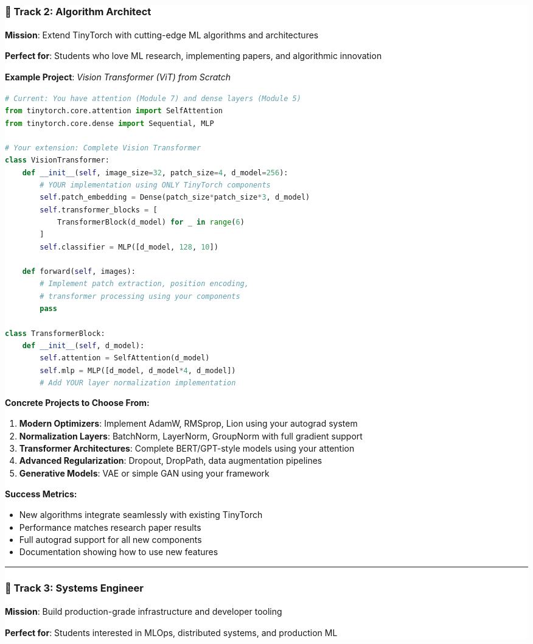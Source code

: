 ### **🧠 Track 2: Algorithm Architect**
**Mission**: Extend TinyTorch with cutting-edge ML algorithms and architectures

**Perfect for**: Students who love ML research, implementing papers, and algorithmic innovation

**Example Project**: *Vision Transformer (ViT) from Scratch*
```python
# Current: You have attention (Module 7) and dense layers (Module 5)
from tinytorch.core.attention import SelfAttention
from tinytorch.core.dense import Sequential, MLP

# Your extension: Complete Vision Transformer
class VisionTransformer:
    def __init__(self, image_size=32, patch_size=4, d_model=256):
        # YOUR implementation using ONLY TinyTorch components
        self.patch_embedding = Dense(patch_size*patch_size*3, d_model)
        self.transformer_blocks = [
            TransformerBlock(d_model) for _ in range(6)
        ]
        self.classifier = MLP([d_model, 128, 10])
    
    def forward(self, images):
        # Implement patch extraction, position encoding, 
        # transformer processing using your components
        pass

class TransformerBlock:
    def __init__(self, d_model):
        self.attention = SelfAttention(d_model)
        self.mlp = MLP([d_model, d_model*4, d_model])
        # Add YOUR layer normalization implementation
```

**Concrete Projects to Choose From:**
1. **Modern Optimizers**: Implement AdamW, RMSprop, Lion using your autograd system
2. **Normalization Layers**: BatchNorm, LayerNorm, GroupNorm with full gradient support
3. **Transformer Architectures**: Complete BERT/GPT-style models using your attention
4. **Advanced Regularization**: Dropout, DropPath, data augmentation pipelines  
5. **Generative Models**: VAE or simple GAN using your framework

**Success Metrics:**
- New algorithms integrate seamlessly with existing TinyTorch
- Performance matches research paper results
- Full autograd support for all new components
- Documentation showing how to use new features

---

### **🔧 Track 3: Systems Engineer**
**Mission**: Build production-grade infrastructure and developer tooling

**Perfect for**: Students interested in MLOps, distributed systems, and production ML
